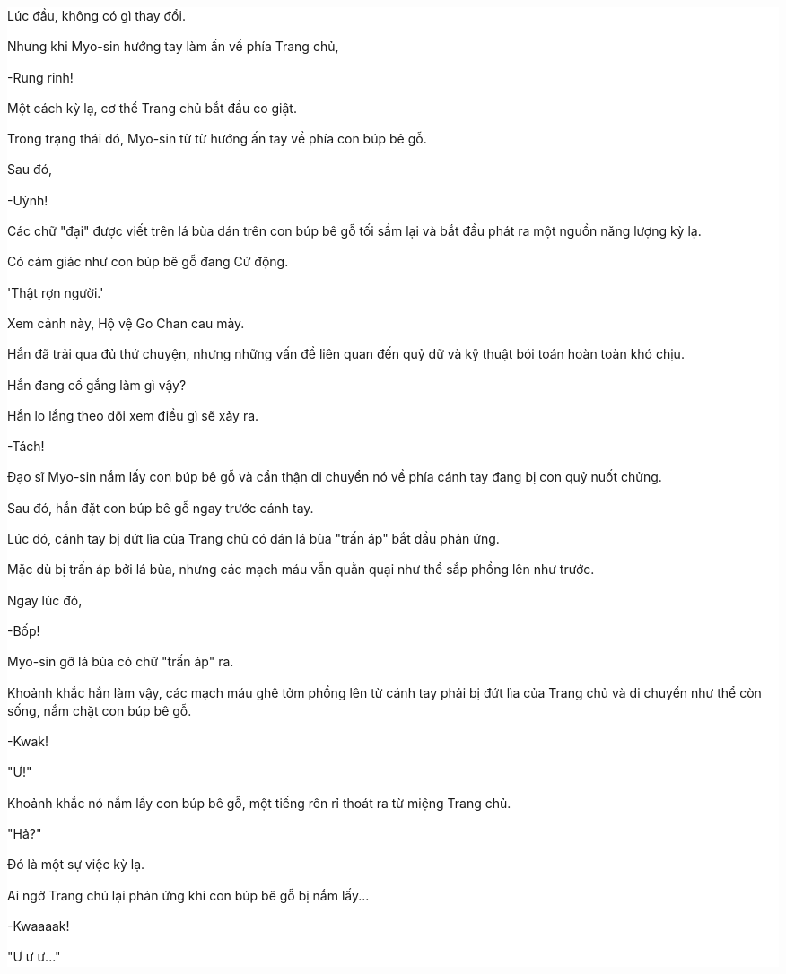 Lúc đầu, không có gì thay đổi.

Nhưng khi Myo-sin hướng tay làm ấn về phía Trang chủ,

-Rung rinh!

Một cách kỳ lạ, cơ thể Trang chủ bắt đầu co giật.

Trong trạng thái đó, Myo-sin từ từ hướng ấn tay về phía con búp bê gỗ.

Sau đó,

-Uỳnh!

Các chữ "đại" được viết trên lá bùa dán trên con búp bê gỗ tối sầm lại và bắt đầu phát ra một nguồn năng lượng kỳ lạ.

Có cảm giác như con búp bê gỗ đang Cử động.

'Thật rợn người.'

Xem cảnh này, Hộ vệ Go Chan cau mày.

Hắn đã trải qua đủ thứ chuyện, nhưng những vấn đề liên quan đến quỷ dữ và kỹ thuật bói toán hoàn toàn khó chịu.

Hắn đang cố gắng làm gì vậy?

Hắn lo lắng theo dõi xem điều gì sẽ xảy ra.

-Tách!

Đạo sĩ Myo-sin nắm lấy con búp bê gỗ và cẩn thận di chuyển nó về phía cánh tay đang bị con quỷ nuốt chửng.

Sau đó, hắn đặt con búp bê gỗ ngay trước cánh tay.

Lúc đó, cánh tay bị đứt lìa của Trang chủ có dán lá bùa "trấn áp" bắt đầu phản ứng.

Mặc dù bị trấn áp bởi lá bùa, nhưng các mạch máu vẫn quằn quại như thể sắp phồng lên như trước.

Ngay lúc đó,

-Bốp!

Myo-sin gỡ lá bùa có chữ "trấn áp" ra.

Khoảnh khắc hắn làm vậy, các mạch máu ghê tởm phồng lên từ cánh tay phải bị đứt lìa của Trang chủ và di chuyển như thể còn sống, nắm chặt con búp bê gỗ.

-Kwak!

"Ư!"

Khoảnh khắc nó nắm lấy con búp bê gỗ, một tiếng rên rỉ thoát ra từ miệng Trang chủ.

"Hả?"

Đó là một sự việc kỳ lạ.

Ai ngờ Trang chủ lại phản ứng khi con búp bê gỗ bị nắm lấy...

-Kwaaaak!

"Ư ư ư..."
